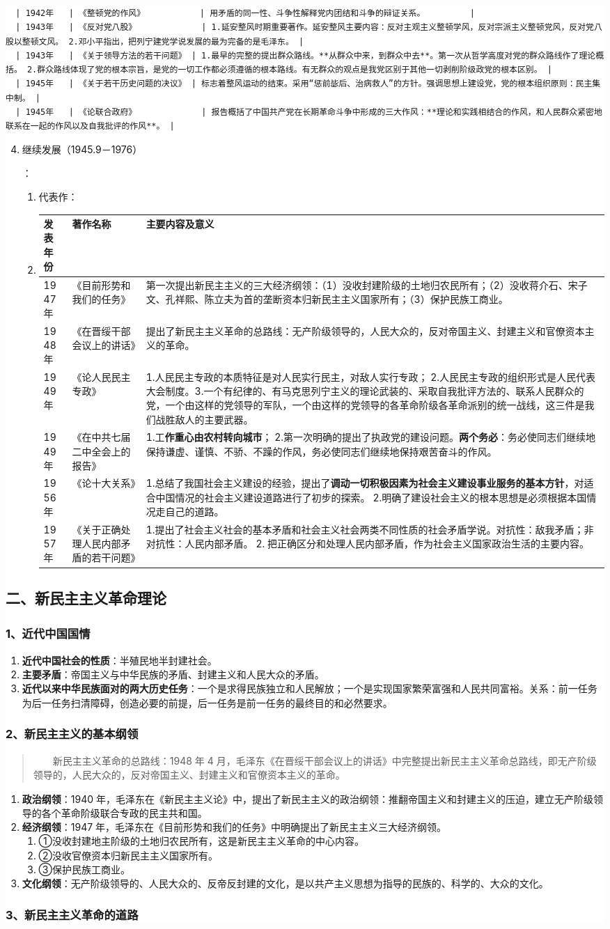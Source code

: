       | 1942年   | 《整顿党的作风》           | 用矛盾的同一性、斗争性解释党内团结和斗争的辩证关系。         |
      | 1943年   | 《反对党八股》             | 1.延安整风时期重要著作。延安整风主要内容：反对主观主义整顿学风，反对宗派主义整顿党风，反对党八股以整顿文风。 2.邓小平指出，把列宁建党学说发展的最为完备的是毛泽东。 |
      | 1943年   | 《关于领导方法的若干问题》 | 1.最早的完整的提出群众路线。**从群众中来，到群众中去**。第一次从哲学高度对党的群众路线作了理论概括。 2.群众路线体现了党的根本宗旨，是党的一切工作都必须遵循的根本路线。有无群众的观点是我党区别于其他一切剥削阶级政党的根本区别。 |
      | 1945年   | 《关于若干历史问题的决议》 | 标志着整风运动的结束。采用“惩前毖后、治病救人”的方针。强调思想上建设党，党的根本组织原则：民主集中制。 |
      | 1945年   | 《论联合政府》             | 报告概括了中国共产党在长期革命斗争中形成的三大作风：**理论和实践相结合的作风，和人民群众紧密地联系在一起的作风以及自我批评的作风**。 |

4. 继续发展（1945.9－1976）

   ：

   1. 代表作：

   2. | 发表年份 | 著作名称                               | 主要内容及意义                                               |
      | :------- | :------------------------------------- | :----------------------------------------------------------- |
      | 1947年   | 《目前形势和我们的任务》               | 第一次提出新民主主义的三大经济纲领：（1）没收封建阶级的土地归农民所有；（2）没收蒋介石、宋子文、孔祥熙、陈立夫为首的垄断资本归新民主主义国家所有；（3）保护民族工商业。 |
      | 1948年   | 《在晋绥干部会议上的讲话》             | 提出了新民主主义革命的总路线：无产阶级领导的，人民大众的，反对帝国主义、封建主义和官僚资本主义的革命。 |
      | 1949年   | 《论人民民主专政》                     | 1.人民民主专政的本质特征是对人民实行民主，对敌人实行专政； 2.人民民主专政的组织形式是人民代表大会制度。3.一个有纪律的、有马克思列宁主义的理论武装的、采取自我批评方法的、联系人民群众的党，一个由这样的党领导的军队，一个由这样的党领导的各革命阶级各革命派别的统一战线，这三件是我们战胜敌人的主要武器。 |
      | 1949年   | 《在中共七届二中全会上的报告》         | 1.工**作重心由农村转向城市**； 2.第一次明确的提出了执政党的建设问题。**两个务必**：务必使同志们继续地保持谦虚、谨慎、不骄、不躁的作风，务必使同志们继续地保持艰苦奋斗的作风。 |
      | 1956年   | 《论十大关系》                         | 1.总结了我国社会主义建设的经验，提出了**调动一切积极因素为社会主义建设事业服务的基本方针**，对适合中国情况的社会主义建设道路进行了初步的探索。 2.明确了建设社会主义的根本思想是必须根据本国情况走自己的道路。 |
      | 1957年   | 《关于正确处理人民内部矛盾的若干问题》 | 1.提出了社会主义社会的基本矛盾和社会主义社会两类不同性质的社会矛盾学说。对抗性：敌我矛盾；非对抗性：人民内部矛盾。 2. 把正确区分和处理人民内部矛盾，作为社会主义国家政治生活的主要内容。 |

## 二、新民主主义革命理论[](https://sakib.hidns.co/常识判断/毛泽东思想.html#二、新民主主义革命理论)

### 1、近代中国国情[](https://sakib.hidns.co/常识判断/毛泽东思想.html#_1、近代中国国情)

1. **近代中国社会的性质**：半殖民地半封建社会。
2. **主要矛盾**：帝国主义与中华民族的矛盾、封建主义和人民大众的矛盾。
3. **近代以来中华民族面对的两大历史任务**：一个是求得民族独立和人民解放；一个是实现国家繁荣富强和人民共同富裕。关系：前一任务为后一任务扫清障碍，创造必要的前提，后一任务是前一任务的最终目的和必然要求。

### 2、新民主主义的基本纲领[](https://sakib.hidns.co/常识判断/毛泽东思想.html#_2、新民主主义的基本纲领)

>   新民主主义革命的总路线：1948 年 4 月，毛泽东《在晋绥干部会议上的讲话》中完整提出新民主主义革命总路线，即无产阶级领导的，人民大众的，反对帝国主义、封建主义和官僚资本主义的革命。

1. **政治纲领**：1940 年，毛泽东在《新民主主义论》中，提出了新民主主义的政治纲领：推翻帝国主义和封建主义的压迫，建立无产阶级领导的各个革命阶级联合专政的民主共和国。
2. **经济纲领**：1947 年，毛泽东在《目前形势和我们的任务》中明确提出了新民主主义三大经济纲领。
   1. ①没收封建地主阶级的土地归农民所有，这是新民主主义革命的中心内容。
   2. ②没收官僚资本归新民主主义国家所有。
   3. ③保护民族工商业。
3. **文化纲领**：无产阶级领导的、人民大众的、反帝反封建的文化，是以共产主义思想为指导的民族的、科学的、大众的文化。

### 3、新民主主义革命的道路[](https://sakib.hidns.co/常识判断/毛泽东思想.html#_3、新民主主义革命的道路)
